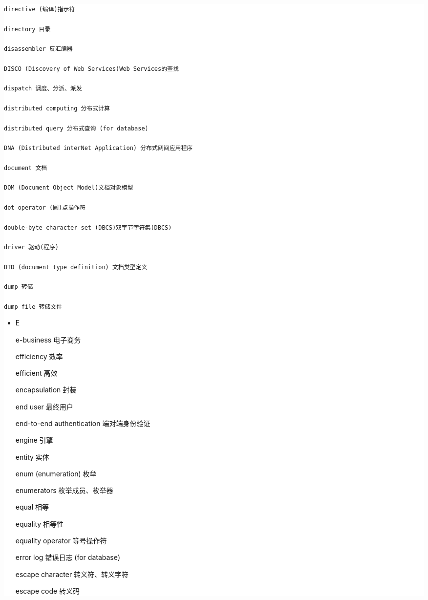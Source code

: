     directive (编译)指示符

    directory 目录

    disassembler 反汇编器

    DISCO (Discovery of Web Services)Web Services的查找

    dispatch 调度、分派、派发

    distributed computing 分布式计算

    distributed query 分布式查询 (for database)

    DNA (Distributed interNet Application) 分布式网间应用程序

    document 文档

    DOM (Document Object Model)文档对象模型

    dot operator (圆)点操作符

    double-byte character set (DBCS)双字节字符集(DBCS)

    driver 驱动(程序)

    DTD (document type definition) 文档类型定义

    dump 转储

    dump file 转储文件

* E

    e-business 电子商务

    efficiency 效率

    efficient 高效

    encapsulation 封装

    end user 最终用户

    end-to-end authentication 端对端身份验证

    engine 引擎

    entity 实体

    enum (enumeration) 枚举

    enumerators 枚举成员、枚举器

    equal 相等

    equality 相等性

    equality operator 等号操作符

    error log 错误日志 (for database)

    escape character 转义符、转义字符

    escape code 转义码
